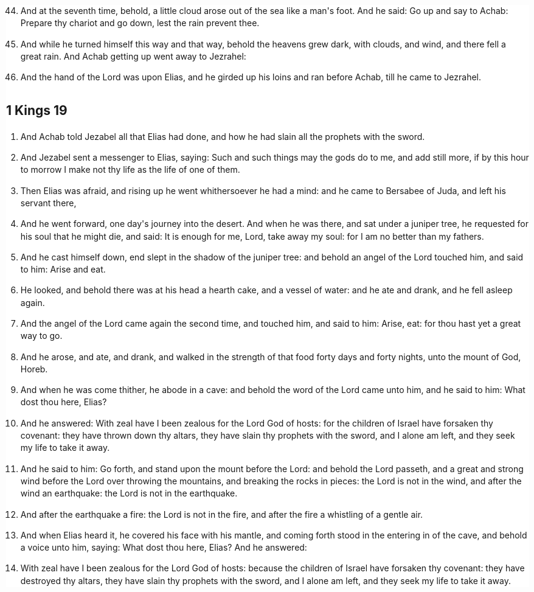 44. And at the seventh time, behold, a little cloud arose out of the sea like a man's foot. And he said: Go up and say to Achab: Prepare thy chariot and go down, lest the rain prevent thee.

45. And while he turned himself this way and that way, behold the heavens grew dark, with clouds, and wind, and there fell a great rain. And Achab getting up went away to Jezrahel:

46. And the hand of the Lord was upon Elias, and he girded up his loins and ran before Achab, till he came to Jezrahel.

## 1 Kings 19

1. And Achab told Jezabel all that Elias had done, and how he had slain all the prophets with the sword.

2. And Jezabel sent a messenger to Elias, saying: Such and such things may the gods do to me, and add still more, if by this hour to morrow I make not thy life as the life of one of them.

3. Then Elias was afraid, and rising up he went whithersoever he had a mind: and he came to Bersabee of Juda, and left his servant there,

4. And he went forward, one day's journey into the desert. And when he was there, and sat under a juniper tree, he requested for his soul that he might die, and said: It is enough for me, Lord, take away my soul: for I am no better than my fathers.

5. And he cast himself down, end slept in the shadow of the juniper tree: and behold an angel of the Lord touched him, and said to him: Arise and eat.

6. He looked, and behold there was at his head a hearth cake, and a vessel of water: and he ate and drank, and he fell asleep again.

7. And the angel of the Lord came again the second time, and touched him, and said to him: Arise, eat: for thou hast yet a great way to go.

8. And he arose, and ate, and drank, and walked in the strength of that food forty days and forty nights, unto the mount of God, Horeb.

9. And when he was come thither, he abode in a cave: and behold the word of the Lord came unto him, and he said to him: What dost thou here, Elias?

10. And he answered: With zeal have I been zealous for the Lord God of hosts: for the children of Israel have forsaken thy covenant: they have thrown down thy altars, they have slain thy prophets with the sword, and I alone am left, and they seek my life to take it away.

11. And he said to him: Go forth, and stand upon the mount before the Lord: and behold the Lord passeth, and a great and strong wind before the Lord over throwing the mountains, and breaking the rocks in pieces: the Lord is not in the wind, and after the wind an earthquake: the Lord is not in the earthquake.

12. And after the earthquake a fire: the Lord is not in the fire, and after the fire a whistling of a gentle air.

13. And when Elias heard it, he covered his face with his mantle, and coming forth stood in the entering in of the cave, and behold a voice unto him, saying: What dost thou here, Elias? And he answered:

14. With zeal have I been zealous for the Lord God of hosts: because the children of Israel have forsaken thy covenant: they have destroyed thy altars, they have slain thy prophets with the sword, and I alone am left, and they seek my life to take it away.
